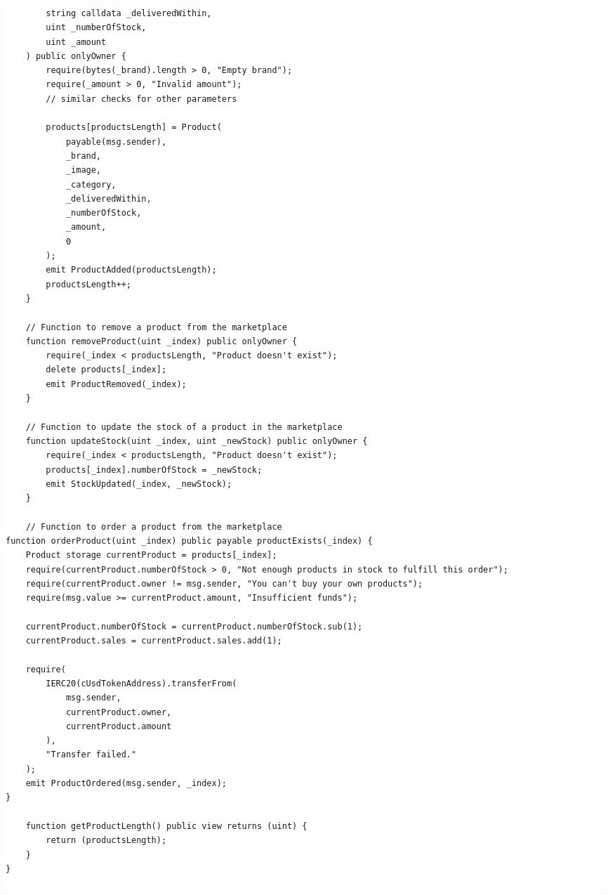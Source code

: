 ```solidity
        string calldata _deliveredWithin,
        uint _numberOfStock,
        uint _amount
    ) public onlyOwner {
        require(bytes(_brand).length > 0, "Empty brand");
        require(_amount > 0, "Invalid amount");
        // similar checks for other parameters

        products[productsLength] = Product(
            payable(msg.sender),
            _brand,
            _image,
            _category,
            _deliveredWithin,
            _numberOfStock,
            _amount,
            0
        );
        emit ProductAdded(productsLength);
        productsLength++;
    }

    // Function to remove a product from the marketplace
    function removeProduct(uint _index) public onlyOwner {
        require(_index < productsLength, "Product doesn't exist");
        delete products[_index];
        emit ProductRemoved(_index);
    }

    // Function to update the stock of a product in the marketplace
    function updateStock(uint _index, uint _newStock) public onlyOwner {
        require(_index < productsLength, "Product doesn't exist");
        products[_index].numberOfStock = _newStock;
        emit StockUpdated(_index, _newStock);
    }

    // Function to order a product from the marketplace
function orderProduct(uint _index) public payable productExists(_index) {
    Product storage currentProduct = products[_index];
    require(currentProduct.numberOfStock > 0, "Not enough products in stock to fulfill this order");
    require(currentProduct.owner != msg.sender, "You can't buy your own products");
    require(msg.value >= currentProduct.amount, "Insufficient funds");

    currentProduct.numberOfStock = currentProduct.numberOfStock.sub(1);
    currentProduct.sales = currentProduct.sales.add(1);
    
    require(
        IERC20(cUsdTokenAddress).transferFrom(
            msg.sender,
            currentProduct.owner,
            currentProduct.amount
        ),
        "Transfer failed."
    );
    emit ProductOrdered(msg.sender, _index);
}

    function getProductLength() public view returns (uint) {
        return (productsLength);
    }
}
 
```
